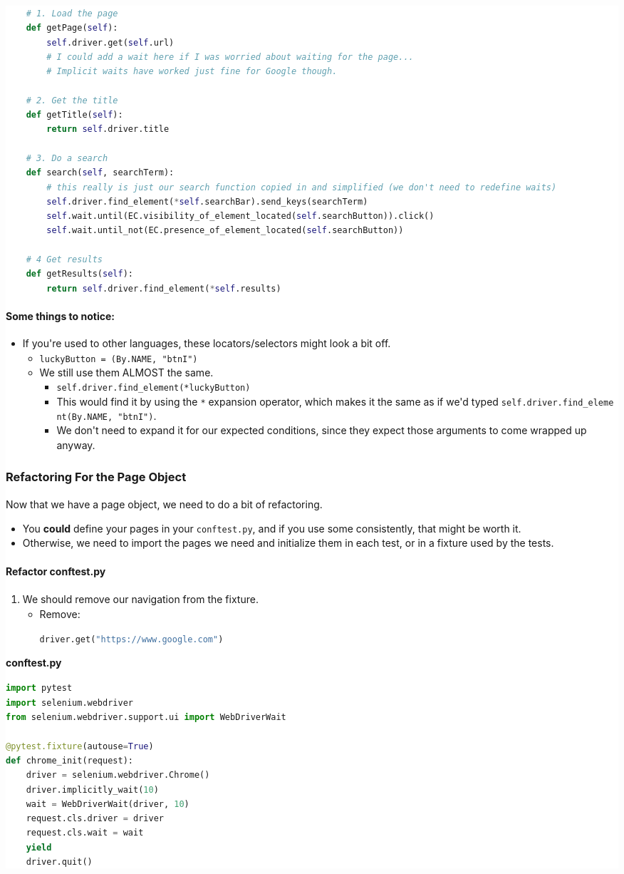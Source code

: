 ```python
    # 1. Load the page
    def getPage(self):
        self.driver.get(self.url)
        # I could add a wait here if I was worried about waiting for the page...
        # Implicit waits have worked just fine for Google though.

    # 2. Get the title
    def getTitle(self):
        return self.driver.title

    # 3. Do a search
    def search(self, searchTerm):
        # this really is just our search function copied in and simplified (we don't need to redefine waits)
        self.driver.find_element(*self.searchBar).send_keys(searchTerm)
        self.wait.until(EC.visibility_of_element_located(self.searchButton)).click()
        self.wait.until_not(EC.presence_of_element_located(self.searchButton))

    # 4 Get results
    def getResults(self):
        return self.driver.find_element(*self.results)
```

#### Some things to notice:
* If you're used to other languages, these locators/selectors might look a bit off.
    * `luckyButton = (By.NAME, "btnI")`
    * We still use them ALMOST the same.
        * `self.driver.find_element(*luckyButton)`
        * This would find it by using the `*` expansion operator, which makes it the same as if we'd typed `self.driver.find_element(By.NAME, "btnI")`.
        * We don't need to expand it for our expected conditions, since they expect those arguments to come wrapped up anyway.

### Refactoring For the Page Object

Now that we have a page object, we need to do a bit of refactoring.
* You **could** define your pages in your `conftest.py`, and if you use some consistently, that might be worth it.
* Otherwise, we need to import the pages we need and initialize them in each test, or in a fixture used by the tests.

#### Refactor conftest.py

1. We should remove our navigation from the fixture.
    * Remove: 
        ```python
        driver.get("https://www.google.com")
        ```
**conftest.py**
```python
import pytest
import selenium.webdriver
from selenium.webdriver.support.ui import WebDriverWait

@pytest.fixture(autouse=True)
def chrome_init(request):
    driver = selenium.webdriver.Chrome()
    driver.implicitly_wait(10)
    wait = WebDriverWait(driver, 10)
    request.cls.driver = driver
    request.cls.wait = wait
    yield
    driver.quit()
```
